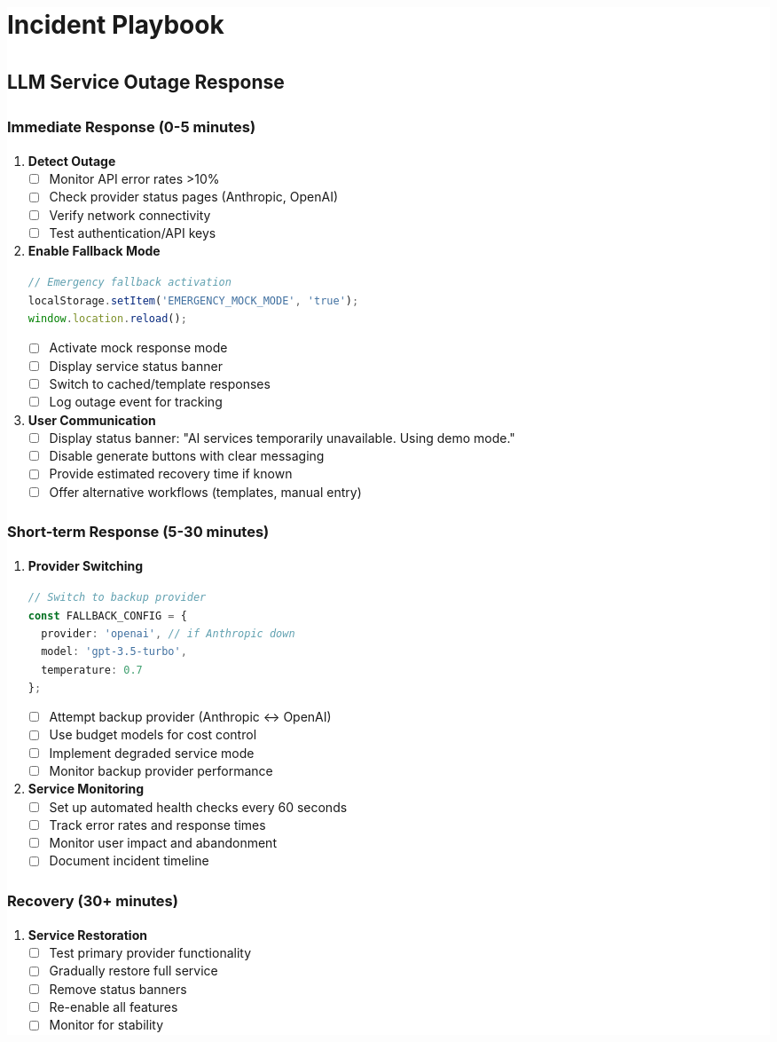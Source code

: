 # Incident Playbook

## LLM Service Outage Response

### Immediate Response (0-5 minutes)
1. **Detect Outage**
   - [ ] Monitor API error rates >10%
   - [ ] Check provider status pages (Anthropic, OpenAI)
   - [ ] Verify network connectivity
   - [ ] Test authentication/API keys

2. **Enable Fallback Mode**
   ```typescript
   // Emergency fallback activation
   localStorage.setItem('EMERGENCY_MOCK_MODE', 'true');
   window.location.reload();
   ```
   - [ ] Activate mock response mode
   - [ ] Display service status banner
   - [ ] Switch to cached/template responses
   - [ ] Log outage event for tracking

3. **User Communication**
   - [ ] Display status banner: "AI services temporarily unavailable. Using demo mode."
   - [ ] Disable generate buttons with clear messaging
   - [ ] Provide estimated recovery time if known
   - [ ] Offer alternative workflows (templates, manual entry)

### Short-term Response (5-30 minutes)
1. **Provider Switching**
   ```typescript
   // Switch to backup provider
   const FALLBACK_CONFIG = {
     provider: 'openai', // if Anthropic down
     model: 'gpt-3.5-turbo',
     temperature: 0.7
   };
   ```
   - [ ] Attempt backup provider (Anthropic ↔ OpenAI)
   - [ ] Use budget models for cost control
   - [ ] Implement degraded service mode
   - [ ] Monitor backup provider performance

2. **Service Monitoring**
   - [ ] Set up automated health checks every 60 seconds
   - [ ] Track error rates and response times
   - [ ] Monitor user impact and abandonment
   - [ ] Document incident timeline

### Recovery (30+ minutes)
1. **Service Restoration**
   - [ ] Test primary provider functionality
   - [ ] Gradually restore full service
   - [ ] Remove status banners
   - [ ] Re-enable all features
   - [ ] Monitor for stability
